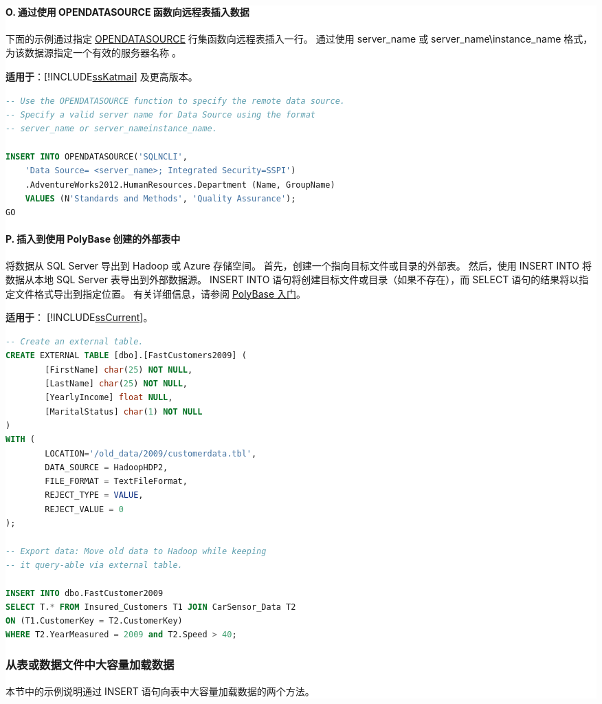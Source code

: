 #### <a name="o-inserting-data-into-a-remote-table-by-using-the-opendatasource-function"></a>O. 通过使用 OPENDATASOURCE 函数向远程表插入数据  
 下面的示例通过指定 [OPENDATASOURCE](../../t-sql/functions/opendatasource-transact-sql.md) 行集函数向远程表插入一行。 通过使用 server_name 或 server_name\instance_name 格式，为该数据源指定一个有效的服务器名称 。  
  
**适用于**：[!INCLUDE[ssKatmai](../../includes/sskatmai-md.md)] 及更高版本。  
  
```sql
-- Use the OPENDATASOURCE function to specify the remote data source.  
-- Specify a valid server name for Data Source using the format 
-- server_name or server_nameinstance_name.  
  
INSERT INTO OPENDATASOURCE('SQLNCLI',  
    'Data Source= <server_name>; Integrated Security=SSPI')  
    .AdventureWorks2012.HumanResources.Department (Name, GroupName)  
    VALUES (N'Standards and Methods', 'Quality Assurance');  
GO  
```  
  
#### <a name="p-inserting-into-an-external-table-created-using-polybase"></a>P. 插入到使用 PolyBase 创建的外部表中  
 将数据从 SQL Server 导出到 Hadoop 或 Azure 存储空间。 首先，创建一个指向目标文件或目录的外部表。 然后，使用 INSERT INTO 将数据从本地 SQL Server 表导出到外部数据源。 INSERT INTO 语句将创建目标文件或目录（如果不存在），而 SELECT 语句的结果将以指定文件格式导出到指定位置。  有关详细信息，请参阅 [PolyBase 入门](../../relational-databases/polybase/get-started-with-polybase.md)。  
  
**适用于**： [!INCLUDE[ssCurrent](../../includes/sscurrent-md.md)]。  
  
```sql
-- Create an external table.   
CREATE EXTERNAL TABLE [dbo].[FastCustomers2009] (  
        [FirstName] char(25) NOT NULL,   
        [LastName] char(25) NOT NULL,   
        [YearlyIncome] float NULL,   
        [MaritalStatus] char(1) NOT NULL  
)  
WITH (  
        LOCATION='/old_data/2009/customerdata.tbl',  
        DATA_SOURCE = HadoopHDP2,  
        FILE_FORMAT = TextFileFormat,  
        REJECT_TYPE = VALUE,  
        REJECT_VALUE = 0  
);  
  
-- Export data: Move old data to Hadoop while keeping 
-- it query-able via external table.  

INSERT INTO dbo.FastCustomer2009  
SELECT T.* FROM Insured_Customers T1 JOIN CarSensor_Data T2  
ON (T1.CustomerKey = T2.CustomerKey)  
WHERE T2.YearMeasured = 2009 and T2.Speed > 40;  
```  
  
###  <a name="bulk-loading-data-from-tables-or-data-files"></a><a name="BulkLoad"></a> 从表或数据文件中大容量加载数据  
 本节中的示例说明通过 INSERT 语句向表中大容量加载数据的两个方法。  
  